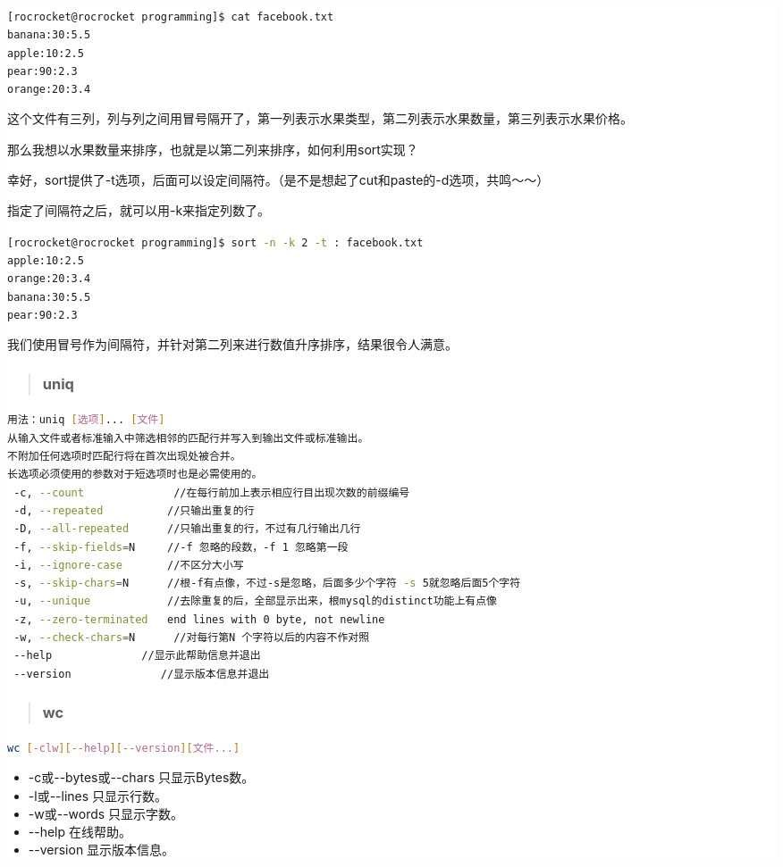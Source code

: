 ```bash
[rocrocket@rocrocket programming]$ cat facebook.txt
banana:30:5.5
apple:10:2.5
pear:90:2.3
orange:20:3.4
```

这个文件有三列，列与列之间用冒号隔开了，第一列表示水果类型，第二列表示水果数量，第三列表示水果价格。

那么我想以水果数量来排序，也就是以第二列来排序，如何利用sort实现？

幸好，sort提供了-t选项，后面可以设定间隔符。（是不是想起了cut和paste的-d选项，共鸣～～）

指定了间隔符之后，就可以用-k来指定列数了。

```bash
[rocrocket@rocrocket programming]$ sort -n -k 2 -t : facebook.txt
apple:10:2.5
orange:20:3.4
banana:30:5.5
pear:90:2.3
```

我们使用冒号作为间隔符，并针对第二列来进行数值升序排序，结果很令人满意。

> ### uniq

```bash
用法：uniq [选项]... [文件]  
从输入文件或者标准输入中筛选相邻的匹配行并写入到输出文件或标准输出。  
不附加任何选项时匹配行将在首次出现处被合并。   
长选项必须使用的参数对于短选项时也是必需使用的。  
 -c, --count              //在每行前加上表示相应行目出现次数的前缀编号  
 -d, --repeated          //只输出重复的行  
 -D, --all-repeated      //只输出重复的行，不过有几行输出几行  
 -f, --skip-fields=N     //-f 忽略的段数，-f 1 忽略第一段  
 -i, --ignore-case       //不区分大小写  
 -s, --skip-chars=N      //根-f有点像，不过-s是忽略，后面多少个字符 -s 5就忽略后面5个字符  
 -u, --unique            //去除重复的后，全部显示出来，根mysql的distinct功能上有点像  
 -z, --zero-terminated   end lines with 0 byte, not newline  
 -w, --check-chars=N      //对每行第N 个字符以后的内容不作对照  
 --help              //显示此帮助信息并退出  
 --version              //显示版本信息并退出 
```

> ### wc

```bash
wc [-clw][--help][--version][文件...]
```

- -c或--bytes或--chars 只显示Bytes数。
- -l或--lines 只显示行数。
- -w或--words 只显示字数。
- --help 在线帮助。
- --version 显示版本信息。
